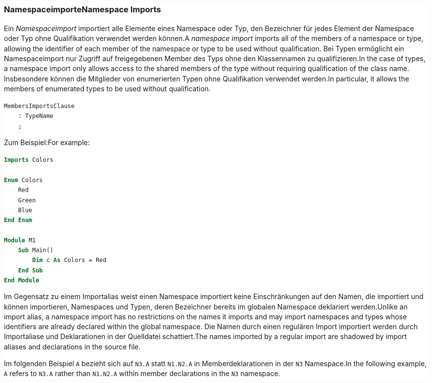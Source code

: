 
### <a name="namespace-imports"></a><span data-ttu-id="25e3d-214">Namespaceimporte</span><span class="sxs-lookup"><span data-stu-id="25e3d-214">Namespace Imports</span></span>

<span data-ttu-id="25e3d-215">Ein *Namespaceimport* importiert alle Elemente eines Namespace oder Typ, den Bezeichner für jedes Element der Namespace oder Typ ohne Qualifikation verwendet werden können.</span><span class="sxs-lookup"><span data-stu-id="25e3d-215">A *namespace import* imports all of the members of a namespace or type, allowing the identifier of each member of the namespace or type to be used without qualification.</span></span> <span data-ttu-id="25e3d-216">Bei Typen ermöglicht ein Namespaceimport nur Zugriff auf freigegebenen Member des Typs ohne den Klassennamen zu qualifizieren.</span><span class="sxs-lookup"><span data-stu-id="25e3d-216">In the case of types, a namespace import only allows access to the shared members of the type without requiring qualification of the class name.</span></span> <span data-ttu-id="25e3d-217">Insbesondere können die Mitglieder von enumerierten Typen ohne Qualifikation verwendet werden.</span><span class="sxs-lookup"><span data-stu-id="25e3d-217">In particular, it allows the members of enumerated types to be used without qualification.</span></span>

```antlr
MembersImportsClause
    : TypeName
    ;
```

<span data-ttu-id="25e3d-218">Zum Beispiel:</span><span class="sxs-lookup"><span data-stu-id="25e3d-218">For example:</span></span>

```vb
Imports Colors

Enum Colors
    Red
    Green
    Blue
End Enum

Module M1
    Sub Main()
        Dim c As Colors = Red
    End Sub
End Module
```

<span data-ttu-id="25e3d-219">Im Gegensatz zu einem Importalias weist einen Namespace importiert keine Einschränkungen auf den Namen, die importiert und können importieren, Namespaces und Typen, deren Bezeichner bereits im globalen Namespace deklariert werden.</span><span class="sxs-lookup"><span data-stu-id="25e3d-219">Unlike an import alias, a namespace import has no restrictions on the names it imports and may import namespaces and types whose identifiers are already declared within the global namespace.</span></span> <span data-ttu-id="25e3d-220">Die Namen durch einen regulären Import importiert werden durch Importaliase und Deklarationen in der Quelldatei schattiert.</span><span class="sxs-lookup"><span data-stu-id="25e3d-220">The names imported by a regular import are shadowed by import aliases and declarations in the source file.</span></span>

<span data-ttu-id="25e3d-221">Im folgenden Beispiel `A` bezieht sich auf `N3.A` statt `N1.N2.A` in Memberdeklarationen in der `N3` Namespace.</span><span class="sxs-lookup"><span data-stu-id="25e3d-221">In the following example, `A` refers to `N3.A` rather than `N1.N2.A` within member declarations in the `N3` namespace.</span></span>
